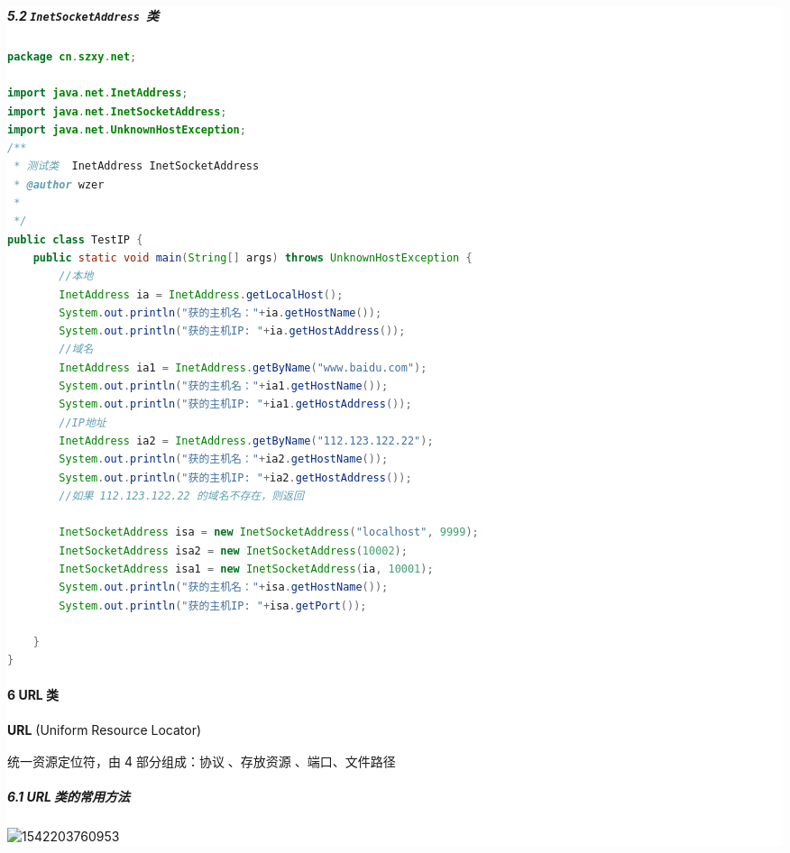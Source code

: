 


##### 5.2 `InetSocketAddress `类

```java
package cn.szxy.net;

import java.net.InetAddress;
import java.net.InetSocketAddress;
import java.net.UnknownHostException;
/**
 * 测试类  InetAddress InetSocketAddress
 * @author wzer
 *
 */
public class TestIP {
	public static void main(String[] args) throws UnknownHostException {
		//本地
		InetAddress ia = InetAddress.getLocalHost();
		System.out.println("获的主机名："+ia.getHostName());
		System.out.println("获的主机IP: "+ia.getHostAddress());
		//域名
		InetAddress ia1 = InetAddress.getByName("www.baidu.com");
		System.out.println("获的主机名："+ia1.getHostName());
		System.out.println("获的主机IP: "+ia1.getHostAddress());
		//IP地址
		InetAddress ia2 = InetAddress.getByName("112.123.122.22");
		System.out.println("获的主机名："+ia2.getHostName());
		System.out.println("获的主机IP: "+ia2.getHostAddress());
		//如果 112.123.122.22 的域名不存在，则返回
		
		InetSocketAddress isa = new InetSocketAddress("localhost", 9999);
		InetSocketAddress isa2 = new InetSocketAddress(10002);
		InetSocketAddress isa1 = new InetSocketAddress(ia, 10001);
		System.out.println("获的主机名："+isa.getHostName());
		System.out.println("获的主机IP: "+isa.getPort());
		
	}
}

```

#### 6 URL 类

**URL** (Uniform Resource Locator) 

统一资源定位符，由 4 部分组成：协议 、存放资源 、端口、文件路径

##### 6.1 URL 类的常用方法

![1542203760953](C:\Users\Lenovo\AppData\Roaming\Typora\typora-user-images\1542203760953.png)


